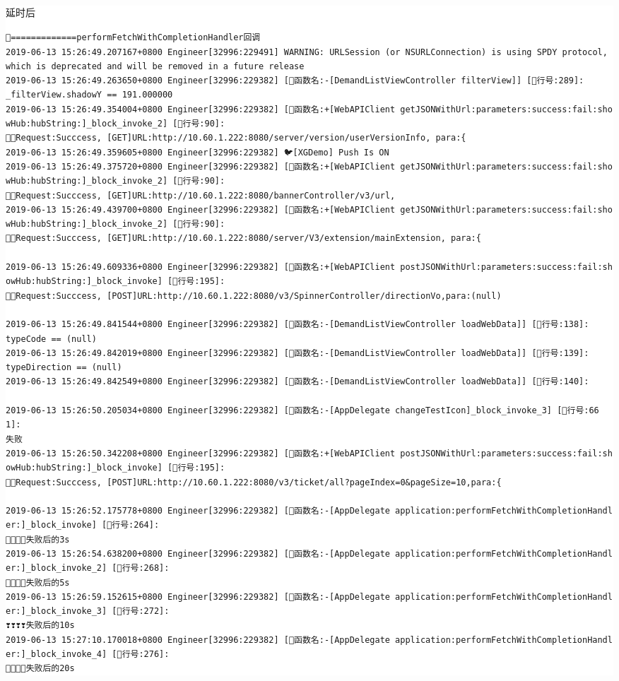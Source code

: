 延时后
```
🤚=============performFetchWithCompletionHandler回调
2019-06-13 15:26:49.207167+0800 Engineer[32996:229491] WARNING: URLSession (or NSURLConnection) is using SPDY protocol, which is deprecated and will be removed in a future release
2019-06-13 15:26:49.263650+0800 Engineer[32996:229382] [🔔函数名:-[DemandListViewController filterView]] [🌷行号:289]:
_filterView.shadowY == 191.000000
2019-06-13 15:26:49.354004+0800 Engineer[32996:229382] [🔔函数名:+[WebAPIClient getJSONWithUrl:parameters:success:fail:showHub:hubString:]_block_invoke_2] [🌷行号:90]:
🐸✅Request:Succcess, [GET]URL:http://10.60.1.222:8080/server/version/userVersionInfo, para:{
2019-06-13 15:26:49.359605+0800 Engineer[32996:229382] 🐦[XGDemo] Push Is ON
2019-06-13 15:26:49.375720+0800 Engineer[32996:229382] [🔔函数名:+[WebAPIClient getJSONWithUrl:parameters:success:fail:showHub:hubString:]_block_invoke_2] [🌷行号:90]:
🐸✅Request:Succcess, [GET]URL:http://10.60.1.222:8080/bannerController/v3/url, 
2019-06-13 15:26:49.439700+0800 Engineer[32996:229382] [🔔函数名:+[WebAPIClient getJSONWithUrl:parameters:success:fail:showHub:hubString:]_block_invoke_2] [🌷行号:90]:
🐸✅Request:Succcess, [GET]URL:http://10.60.1.222:8080/server/V3/extension/mainExtension, para:{

2019-06-13 15:26:49.609336+0800 Engineer[32996:229382] [🔔函数名:+[WebAPIClient postJSONWithUrl:parameters:success:fail:showHub:hubString:]_block_invoke] [🌷行号:195]:
🐸✅Request:Succcess, [POST]URL:http://10.60.1.222:8080/v3/SpinnerController/directionVo,para:(null)

2019-06-13 15:26:49.841544+0800 Engineer[32996:229382] [🔔函数名:-[DemandListViewController loadWebData]] [🌷行号:138]:
typeCode == (null)
2019-06-13 15:26:49.842019+0800 Engineer[32996:229382] [🔔函数名:-[DemandListViewController loadWebData]] [🌷行号:139]:
typeDirection == (null)
2019-06-13 15:26:49.842549+0800 Engineer[32996:229382] [🔔函数名:-[DemandListViewController loadWebData]] [🌷行号:140]:

2019-06-13 15:26:50.205034+0800 Engineer[32996:229382] [🔔函数名:-[AppDelegate changeTestIcon]_block_invoke_3] [🌷行号:661]:
失败
2019-06-13 15:26:50.342208+0800 Engineer[32996:229382] [🔔函数名:+[WebAPIClient postJSONWithUrl:parameters:success:fail:showHub:hubString:]_block_invoke] [🌷行号:195]:
🐸✅Request:Succcess, [POST]URL:http://10.60.1.222:8080/v3/ticket/all?pageIndex=0&pageSize=10,para:{

2019-06-13 15:26:52.175778+0800 Engineer[32996:229382] [🔔函数名:-[AppDelegate application:performFetchWithCompletionHandler:]_block_invoke] [🌷行号:264]:
💙💙💙💙失败后的3s
2019-06-13 15:26:54.638200+0800 Engineer[32996:229382] [🔔函数名:-[AppDelegate application:performFetchWithCompletionHandler:]_block_invoke_2] [🌷行号:268]:
🧡🧡🧡🧡失败后的5s
2019-06-13 15:26:59.152615+0800 Engineer[32996:229382] [🔔函数名:-[AppDelegate application:performFetchWithCompletionHandler:]_block_invoke_3] [🌷行号:272]:
❣️❣️❣️❣️失败后的10s
2019-06-13 15:27:10.170018+0800 Engineer[32996:229382] [🔔函数名:-[AppDelegate application:performFetchWithCompletionHandler:]_block_invoke_4] [🌷行号:276]:
💚💚💚💚失败后的20s
```
